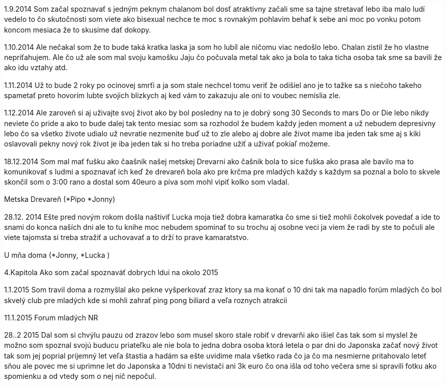
1.9.2014 Som začal spoznavať s jedným peknym chalanom bol dosť atraktivny začali sme sa tajne stretavať lebo iba malo ludí vedelo to čo skutočnosti som viete ako bisexual nechce te moc s rovnakým pohlavim behať k sebe ani moc po vonku potom koncom mesiaca že to skusíme dať dokopy.

1.10.2014 Ale nečakal som že to bude taká kratka laska ja som ho lubíl ale ničomu viac nedošlo lebo. Chalan zistil že ho vlastne nepriťahujem. Ale čo už ale som mal svoju kamošku Jaju čo počuvala metal tak ako ja bola to taka ticha osoba tak sme sa bavili že ako idu vztahy atd.

1.11.2014 Už to bude 2 roky po ocinovej smrťi a ja som stale nechcel tomu veriť že odišiel ano je to tažke sa s niečoho takeho spametať preto hovorím lubte svojich blizkych aj ked vám to zakazuju ale oni to voubec nemislia zle.

1.12.2014 Ale zaroveň si aj uživajte svoj život ako by bol posledny na to je dobrý song 30 Seconds to mars Do or Die lebo nikdy neviete čo pride a ako to bude dalej tak tento mesiac som sa rozhodol že budem každy jeden moment a už nebudem depresivny lebo čo sa všetko živote udialo už nevratie nezmenite buď už to zle alebo aj dobre ale život mame iba jeden tak sme aj s kiki oslavovali pekny nový rok život je iba jeden tak si ho treba poriadne užiť a uživať pokiaľ možeme.

18.12.2014 Som mal mať fušku ako čaašnik našej metskej Drevarni ako čašnik bola to sice fuška ako prasa ale bavilo ma to komunikovať s ludmi a spoznavať ich keď že drevareň bola ako pre krčma pre mladých každy s každym sa poznal a bolo to skvele skončil som o 3:00 rano a dostal som 40euro a piva som mohl vipiť kolko som vladal. 



Metska Drevareň (*Pipo *Jonny)



28.12. 2014 Ešte pred novým rokom došla naštiviť Lucka moja tiež dobra kamaratka čo sme si tiež mohli čokolvek povedať a ide to snami do konca naších dni ale to tu knihe moc nebudem spominať to su trochu aj osobne veci ja viem že radi by ste to počuli ale viete tajomsta si treba stražiť a uchovavať a to drží to prave kamaratstvo.


U mňa doma (*Jonny, *Lucka )
















4.Kapitola
Ako som začal spoznaváť dobrych ldui na okolo 2015

1.1.2015 Som travil doma a rozmyšlal ako pekne vyšperkovať zraz ktory sa ma konať o 10 dni tak ma napadlo forúm mladých čo bol skvelý club pre mladých kde si mohli zahrať ping pong biliard a veľa roznych atrakcii

11.1.2015 Forum mladých NR

28..2 2015 Dal som si chvýlu pauzu od zrazov lebo som musel skoro stale robiť v drevarňi ako išiel čas tak som si myslel že možno som spoznal svojú buducu priateľku ale nie bola to jedna dobra osoba ktorá letela o par dni do Japonska začať nový život tak som jej poprial prijemný let veľa štastia a hadám sa ešte uvidime mala všetko rada čo ja čo ma nesmierne pritahovalo leteť sňou ale povec me si uprimne let do Japonska a 10dni ti nevistači ani 3k euro čo ona išla od toho večera sme si spravili fotku ako spomienku a od vtedy som o nej nič nepočul.
